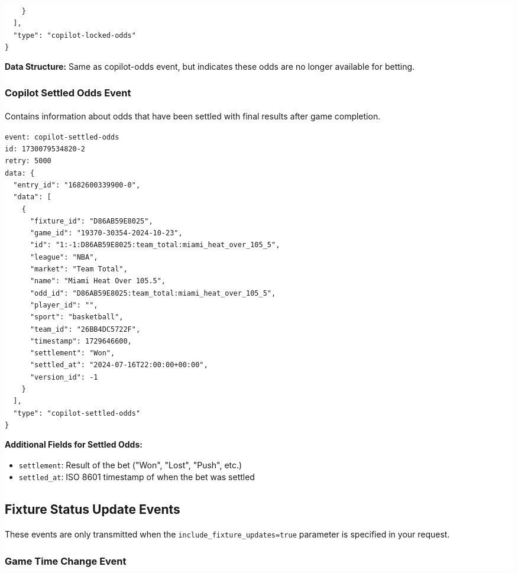 ```
    } 
  ], 
  "type": "copilot-locked-odds" 
}
```

**Data Structure:** Same as copilot-odds event, but indicates these odds are no longer available for betting.

### Copilot Settled Odds Event

Contains information about odds that have been settled with final results after game completion.

```
event: copilot-settled-odds
id: 1730079534820-2
retry: 5000
data: { 
  "entry_id": "1682600339900-0", 
  "data": [ 
    { 
      "fixture_id": "D86AB59E8025", 
      "game_id": "19370-30354-2024-10-23", 
      "id": "1:-1:D86AB59E8025:team_total:miami_heat_over_105_5", 
      "league": "NBA", 
      "market": "Team Total", 
      "name": "Miami Heat Over 105.5", 
      "odd_id": "D86AB59E8025:team_total:miami_heat_over_105_5", 
      "player_id": "", 
      "sport": "basketball", 
      "team_id": "26BB4DC5722F", 
      "timestamp": 1729646600, 
      "settlement": "Won", 
      "settled_at": "2024-07-16T22:00:00+00:00", 
      "version_id": -1 
    } 
  ], 
  "type": "copilot-settled-odds" 
}
```

**Additional Fields for Settled Odds:**
- `settlement`: Result of the bet ("Won", "Lost", "Push", etc.)
- `settled_at`: ISO 8601 timestamp of when the bet was settled

## Fixture Status Update Events

These events are only transmitted when the `include_fixture_updates=true` parameter is specified in your request.

### Game Time Change Event
